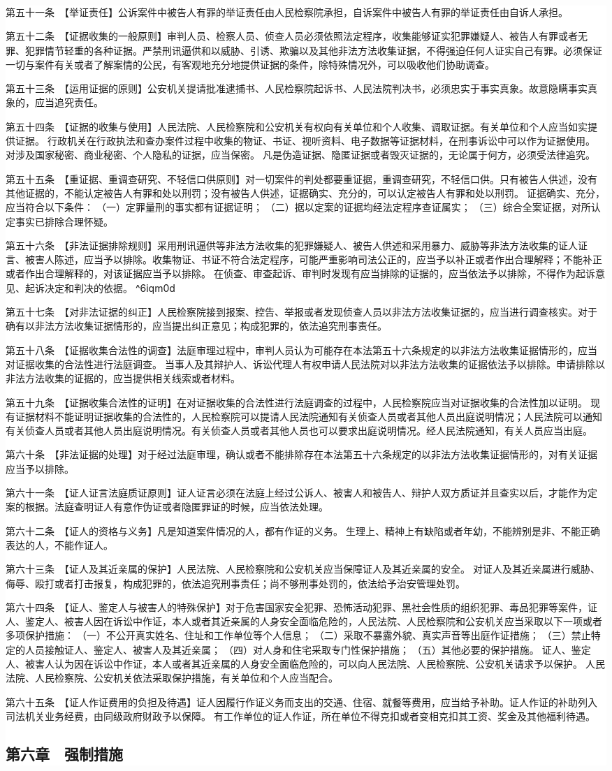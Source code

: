 第五十一条　【举证责任】公诉案件中被告人有罪的举证责任由人民检察院承担，自诉案件中被告人有罪的举证责任由自诉人承担。

第五十二条　【证据收集的一般原则】审判人员、检察人员、侦查人员必须依照法定程序，收集能够证实犯罪嫌疑人、被告人有罪或者无罪、犯罪情节轻重的各种证据。严禁刑讯逼供和以威胁、引诱、欺骗以及其他非法方法收集证据，不得强迫任何人证实自己有罪。必须保证一切与案件有关或者了解案情的公民，有客观地充分地提供证据的条件，除特殊情况外，可以吸收他们协助调查。

第五十三条　【运用证据的原则】公安机关提请批准逮捕书、人民检察院起诉书、人民法院判决书，必须忠实于事实真象。故意隐瞒事实真象的，应当追究责任。

第五十四条　【证据的收集与使用】人民法院、人民检察院和公安机关有权向有关单位和个人收集、调取证据。有关单位和个人应当如实提供证据。
行政机关在行政执法和查办案件过程中收集的物证、书证、视听资料、电子数据等证据材料，在刑事诉讼中可以作为证据使用。
对涉及国家秘密、商业秘密、个人隐私的证据，应当保密。
凡是伪造证据、隐匿证据或者毁灭证据的，无论属于何方，必须受法律追究。

第五十五条　【重证据、重调查研究、不轻信口供原则】对一切案件的判处都要重证据，重调查研究，不轻信口供。只有被告人供述，没有其他证据的，不能认定被告人有罪和处以刑罚；没有被告人供述，证据确实、充分的，可以认定被告人有罪和处以刑罚。
证据确实、充分，应当符合以下条件：
（一）定罪量刑的事实都有证据证明；
（二）据以定案的证据均经法定程序查证属实；
（三）综合全案证据，对所认定事实已排除合理怀疑。

第五十六条　【非法证据排除规则】采用刑讯逼供等非法方法收集的犯罪嫌疑人、被告人供述和采用暴力、威胁等非法方法收集的证人证言、被害人陈述，应当予以排除。收集物证、书证不符合法定程序，可能严重影响司法公正的，应当予以补正或者作出合理解释；不能补正或者作出合理解释的，对该证据应当予以排除。
在侦查、审查起诉、审判时发现有应当排除的证据的，应当依法予以排除，不得作为起诉意见、起诉决定和判决的依据。 ^6iqm0d

第五十七条　【对非法证据的纠正】人民检察院接到报案、控告、举报或者发现侦查人员以非法方法收集证据的，应当进行调查核实。对于确有以非法方法收集证据情形的，应当提出纠正意见；构成犯罪的，依法追究刑事责任。

第五十八条　【证据收集合法性的调查】法庭审理过程中，审判人员认为可能存在本法第五十六条规定的以非法方法收集证据情形的，应当对证据收集的合法性进行法庭调查。
当事人及其辩护人、诉讼代理人有权申请人民法院对以非法方法收集的证据依法予以排除。申请排除以非法方法收集的证据的，应当提供相关线索或者材料。

第五十九条　【证据收集合法性的证明】在对证据收集的合法性进行法庭调查的过程中，人民检察院应当对证据收集的合法性加以证明。
现有证据材料不能证明证据收集的合法性的，人民检察院可以提请人民法院通知有关侦查人员或者其他人员出庭说明情况；人民法院可以通知有关侦查人员或者其他人员出庭说明情况。有关侦查人员或者其他人员也可以要求出庭说明情况。经人民法院通知，有关人员应当出庭。

第六十条　【非法证据的处理】对于经过法庭审理，确认或者不能排除存在本法第五十六条规定的以非法方法收集证据情形的，对有关证据应当予以排除。

第六十一条　【证人证言法庭质证原则】证人证言必须在法庭上经过公诉人、被害人和被告人、辩护人双方质证并且查实以后，才能作为定案的根据。法庭查明证人有意作伪证或者隐匿罪证的时候，应当依法处理。

第六十二条　【证人的资格与义务】凡是知道案件情况的人，都有作证的义务。
生理上、精神上有缺陷或者年幼，不能辨别是非、不能正确表达的人，不能作证人。

第六十三条　【证人及其近亲属的保护】人民法院、人民检察院和公安机关应当保障证人及其近亲属的安全。
对证人及其近亲属进行威胁、侮辱、殴打或者打击报复，构成犯罪的，依法追究刑事责任；尚不够刑事处罚的，依法给予治安管理处罚。

第六十四条　【证人、鉴定人与被害人的特殊保护】对于危害国家安全犯罪、恐怖活动犯罪、黑社会性质的组织犯罪、毒品犯罪等案件，证人、鉴定人、被害人因在诉讼中作证，本人或者其近亲属的人身安全面临危险的，人民法院、人民检察院和公安机关应当采取以下一项或者多项保护措施：
（一）不公开真实姓名、住址和工作单位等个人信息；
（二）采取不暴露外貌、真实声音等出庭作证措施；
（三）禁止特定的人员接触证人、鉴定人、被害人及其近亲属；
（四）对人身和住宅采取专门性保护措施；
（五）其他必要的保护措施。
证人、鉴定人、被害人认为因在诉讼中作证，本人或者其近亲属的人身安全面临危险的，可以向人民法院、人民检察院、公安机关请求予以保护。
人民法院、人民检察院、公安机关依法采取保护措施，有关单位和个人应当配合。

第六十五条　【证人作证费用的负担及待遇】证人因履行作证义务而支出的交通、住宿、就餐等费用，应当给予补助。证人作证的补助列入司法机关业务经费，由同级政府财政予以保障。
有工作单位的证人作证，所在单位不得克扣或者变相克扣其工资、奖金及其他福利待遇。

## 第六章　强制措施
